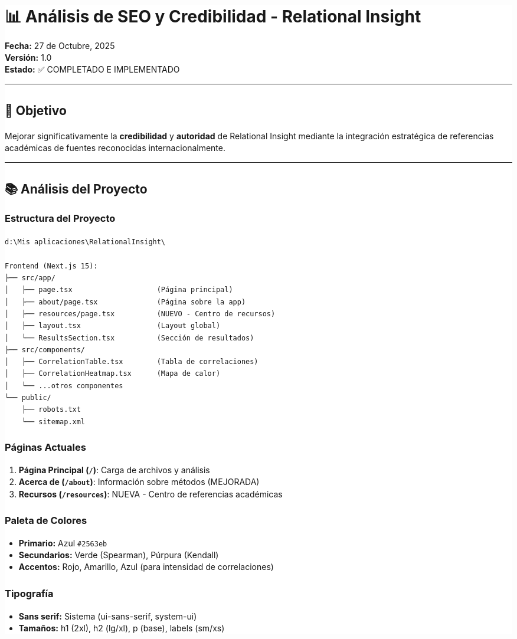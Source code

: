 # 📊 Análisis de SEO y Credibilidad - Relational Insight

**Fecha:** 27 de Octubre, 2025  
**Versión:** 1.0  
**Estado:** ✅ COMPLETADO E IMPLEMENTADO

---

## 🎯 Objetivo

Mejorar significativamente la **credibilidad** y **autoridad** de Relational Insight mediante la integración estratégica de referencias académicas de fuentes reconocidas internacionalmente.

---

## 📚 Análisis del Proyecto

### Estructura del Proyecto
```
d:\Mis aplicaciones\RelationalInsight\

Frontend (Next.js 15):
├── src/app/
│   ├── page.tsx                    (Página principal)
│   ├── about/page.tsx              (Página sobre la app)
│   ├── resources/page.tsx          (NUEVO - Centro de recursos)
│   ├── layout.tsx                  (Layout global)
│   └── ResultsSection.tsx          (Sección de resultados)
├── src/components/
│   ├── CorrelationTable.tsx        (Tabla de correlaciones)
│   ├── CorrelationHeatmap.tsx      (Mapa de calor)
│   └── ...otros componentes
└── public/
    ├── robots.txt
    └── sitemap.xml
```

### Páginas Actuales
1. **Página Principal (`/`)**: Carga de archivos y análisis
2. **Acerca de (`/about`)**: Información sobre métodos (MEJORADA)
3. **Recursos (`/resources`)**: NUEVA - Centro de referencias académicas

### Paleta de Colores
- **Primario:** Azul `#2563eb`
- **Secundarios:** Verde (Spearman), Púrpura (Kendall)
- **Accentos:** Rojo, Amarillo, Azul (para intensidad de correlaciones)

### Tipografía
- **Sans serif:** Sistema (ui-sans-serif, system-ui)
- **Tamaños:** h1 (2xl), h2 (lg/xl), p (base), labels (sm/xs)
